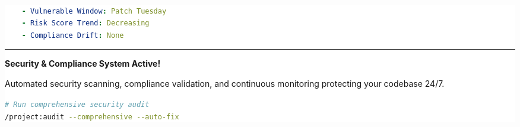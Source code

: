 ```yaml
    - Vulnerable Window: Patch Tuesday
    - Risk Score Trend: Decreasing
    - Compliance Drift: None
```

---

**Security & Compliance System Active!**

Automated security scanning, compliance validation, and continuous monitoring protecting your codebase 24/7.

```bash
# Run comprehensive security audit
/project:audit --comprehensive --auto-fix
```